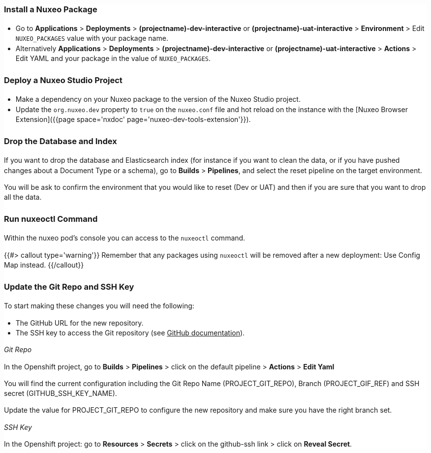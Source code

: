 ### Install a Nuxeo Package

- Go to **Applications** > **Deployments** > **(projectname)-dev-interactive** or **(projectname)-uat-interactive** > **Environment** > Edit `NUXEO_PACKAGES` value with your package name.
- Alternatively **Applications** > **Deployments** > **(projectname)-dev-interactive** or **(projectname)-uat-interactive** > **Actions** > Edit YAML and your package in the value of `NUXEO_PACKAGES`.

### Deploy a Nuxeo Studio Project

- Make a dependency on your Nuxeo package to the version of the Nuxeo Studio project.
- Update the `org.nuxeo.dev` property to `true` on the `nuxeo.conf` file and hot reload on the instance with the [Nuxeo Browser Extension]({{page space='nxdoc' page='nuxeo-dev-tools-extension'}}).

### Drop the Database and Index

If you want to drop the database and Elasticsearch index (for instance if you want to clean the data, or if you have pushed changes about a Document Type or a schema), go to **​Builds** > **Pipelines**, and select the reset pipeline on the target environment.

You will be ask to confirm the environment that you would like to reset (Dev or UAT) and then if you are sure that you want to drop all the data.

### Run nuxeoctl Command

Within the nuxeo pod’s console you can access to the `nuxeoctl` command.

{{#> callout type='warning'}}
Remember that any packages using `nuxeoctl` will be removed after a new deployment: Use Config Map instead.
{{/callout}}

### Update the Git Repo and SSH Key

To start making these changes you will need the following:

- The GitHub URL for the new repository.
- The SSH key to access the Git repository (see [GitHub documentation](https://docs.github.com/en/free-pro-team@latest/github/authenticating-to-github/generating-a-new-ssh-key-and-adding-it-to-the-ssh-agent)).

*Git Repo*

In the Openshift project, go to **Builds** > **Pipelines** > click on the default pipeline > **Actions** > **Edit Yaml**

You will find the current configuration including the Git Repo Name (PROJECT_GIT_REPO), Branch (PROJECT_GIF_REF) and SSH secret (GITHUB_SSH_KEY_NAME).

Update the value for PROJECT_GIT_REPO to configure the new repository and make sure you have the right branch set.

*SSH Key*

In the Openshift project: go to **Resources** > **Secrets** > click on the github-ssh link > click on **Reveal Secret**.
